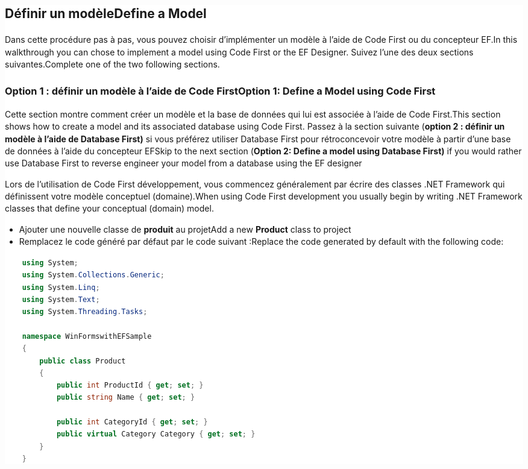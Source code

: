 
## <a name="define-a-model"></a><span data-ttu-id="8d00d-137">Définir un modèle</span><span class="sxs-lookup"><span data-stu-id="8d00d-137">Define a Model</span></span>

<span data-ttu-id="8d00d-138">Dans cette procédure pas à pas, vous pouvez choisir d’implémenter un modèle à l’aide de Code First ou du concepteur EF.</span><span class="sxs-lookup"><span data-stu-id="8d00d-138">In this walkthrough you can chose to implement a model using Code First or the EF Designer.</span></span> <span data-ttu-id="8d00d-139">Suivez l’une des deux sections suivantes.</span><span class="sxs-lookup"><span data-stu-id="8d00d-139">Complete one of the two following sections.</span></span>

### <a name="option-1-define-a-model-using-code-first"></a><span data-ttu-id="8d00d-140">Option 1 : définir un modèle à l’aide de Code First</span><span class="sxs-lookup"><span data-stu-id="8d00d-140">Option 1: Define a Model using Code First</span></span>

<span data-ttu-id="8d00d-141">Cette section montre comment créer un modèle et la base de données qui lui est associée à l’aide de Code First.</span><span class="sxs-lookup"><span data-stu-id="8d00d-141">This section shows how to create a model and its associated database using Code First.</span></span> <span data-ttu-id="8d00d-142">Passez à la section suivante (**option 2 : définir un modèle à l’aide de Database First)** si vous préférez utiliser Database First pour rétroconcevoir votre modèle à partir d’une base de données à l’aide du concepteur EF</span><span class="sxs-lookup"><span data-stu-id="8d00d-142">Skip to the next section (**Option 2: Define a model using Database First)** if you would rather use Database First to reverse engineer your model from a database using the EF designer</span></span>

<span data-ttu-id="8d00d-143">Lors de l’utilisation de Code First développement, vous commencez généralement par écrire des classes .NET Framework qui définissent votre modèle conceptuel (domaine).</span><span class="sxs-lookup"><span data-stu-id="8d00d-143">When using Code First development you usually begin by writing .NET Framework classes that define your conceptual (domain) model.</span></span>

-   <span data-ttu-id="8d00d-144">Ajouter une nouvelle classe de **produit** au projet</span><span class="sxs-lookup"><span data-stu-id="8d00d-144">Add a new **Product** class to project</span></span>
-   <span data-ttu-id="8d00d-145">Remplacez le code généré par défaut par le code suivant :</span><span class="sxs-lookup"><span data-stu-id="8d00d-145">Replace the code generated by default with the following code:</span></span>

``` csharp
    using System;
    using System.Collections.Generic;
    using System.Linq;
    using System.Text;
    using System.Threading.Tasks;

    namespace WinFormswithEFSample
    {
        public class Product
        {
            public int ProductId { get; set; }
            public string Name { get; set; }

            public int CategoryId { get; set; }
            public virtual Category Category { get; set; }
        }
    }
```
